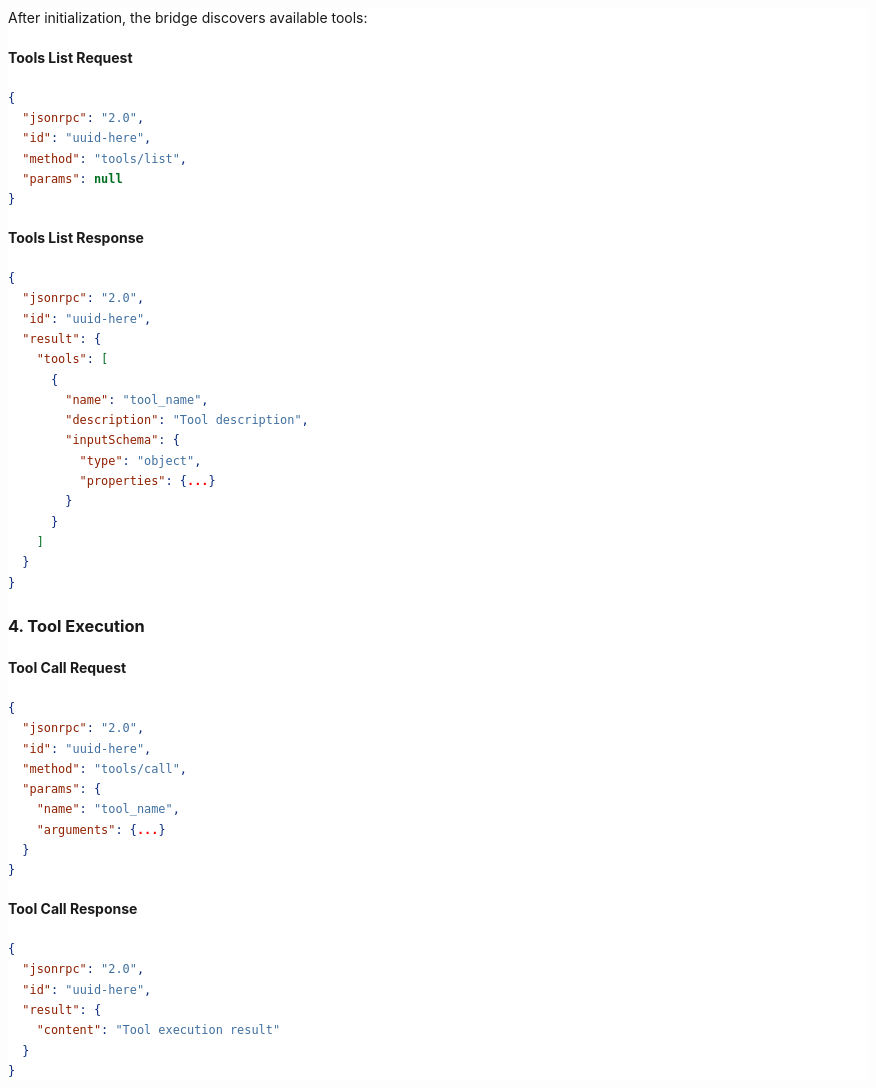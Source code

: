 After initialization, the bridge discovers available tools:

#### Tools List Request
```json
{
  "jsonrpc": "2.0",
  "id": "uuid-here",
  "method": "tools/list",
  "params": null
}
```

#### Tools List Response
```json
{
  "jsonrpc": "2.0",
  "id": "uuid-here",
  "result": {
    "tools": [
      {
        "name": "tool_name",
        "description": "Tool description",
        "inputSchema": {
          "type": "object",
          "properties": {...}
        }
      }
    ]
  }
}
```

### 4. Tool Execution

#### Tool Call Request
```json
{
  "jsonrpc": "2.0",
  "id": "uuid-here",
  "method": "tools/call",
  "params": {
    "name": "tool_name",
    "arguments": {...}
  }
}
```

#### Tool Call Response
```json
{
  "jsonrpc": "2.0",
  "id": "uuid-here",
  "result": {
    "content": "Tool execution result"
  }
}
```
